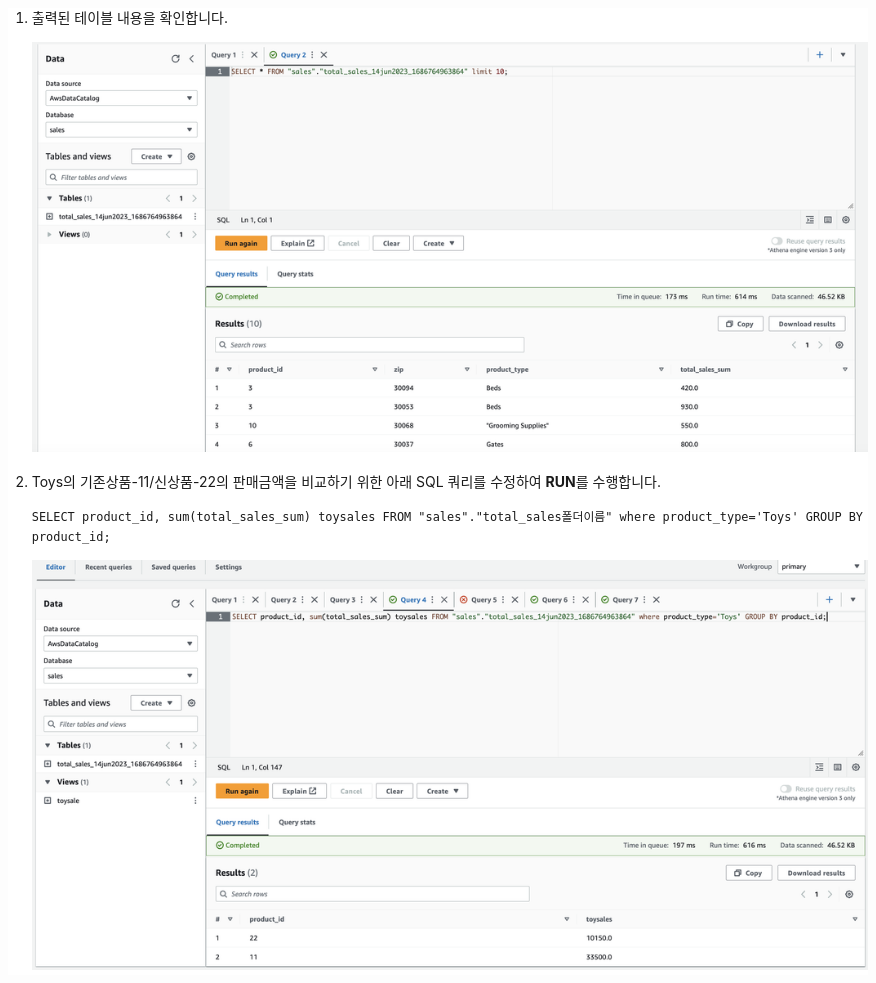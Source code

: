 1. 출력된 테이블 내용을 확인합니다.

     <img src="images/athena-s3E.png">

1. Toys의 기존상품-11/신상품-22의 판매금액을 비교하기 위한 아래 SQL 쿼리를 수정하여 **RUN**를 수행합니다.

    ```
    SELECT product_id, sum(total_sales_sum) toysales FROM "sales"."total_sales폴더이름" where product_type='Toys' GROUP BY product_id; 
    ```
    
    <img src="images/athena-s3F.png">
